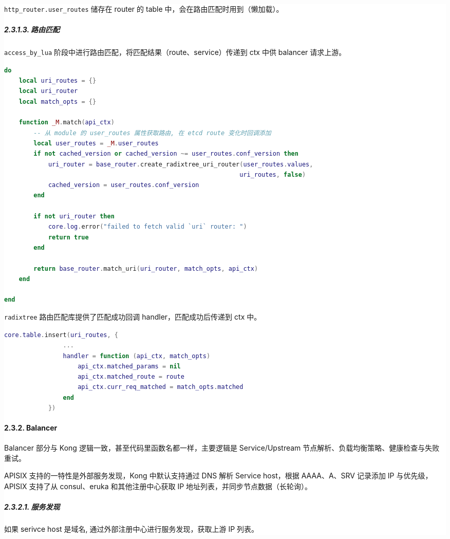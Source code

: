 `http_router.user_routes` 储存在 router 的 table 中，会在路由匹配时用到（懒加载）。

##### 2.3.1.3. 路由匹配

`access_by_lua` 阶段中进行路由匹配，将匹配结果（route、service）传递到 ctx 中供 balancer 请求上游。

```lua
do
    local uri_routes = {}
    local uri_router
    local match_opts = {}

    function _M.match(api_ctx)
        -- 从 module 的 user_routes 属性获取路由, 在 etcd route 变化时回调添加
        local user_routes = _M.user_routes
        if not cached_version or cached_version ~= user_routes.conf_version then
            uri_router = base_router.create_radixtree_uri_router(user_routes.values,
                                                                uri_routes, false)
            cached_version = user_routes.conf_version
        end

        if not uri_router then
            core.log.error("failed to fetch valid `uri` router: ")
            return true
        end

        return base_router.match_uri(uri_router, match_opts, api_ctx)
    end

end
```

`radixtree` 路由匹配库提供了匹配成功回调 handler，匹配成功后传递到 ctx 中。

```lua
core.table.insert(uri_routes, {
                ...
                handler = function (api_ctx, match_opts)
                    api_ctx.matched_params = nil
                    api_ctx.matched_route = route
                    api_ctx.curr_req_matched = match_opts.matched
                end
            })
```

#### 2.3.2. Balancer

Balancer 部分与 Kong 逻辑一致，甚至代码里函数名都一样，主要逻辑是 Service/Upstream 节点解析、负载均衡策略、健康检查与失败重试。

APISIX 支持的一特性是外部服务发现，Kong 中默认支持通过 DNS 解析 Service host，根据 AAAA、A、SRV 记录添加 IP 与优先级，APISIX 支持了从 consul、eruka 和其他注册中心获取 IP 地址列表，并同步节点数据（长轮询）。

##### 2.3.2.1. 服务发现

如果 serivce host 是域名, 通过外部注册中心进行服务发现，获取上游 IP 列表。
